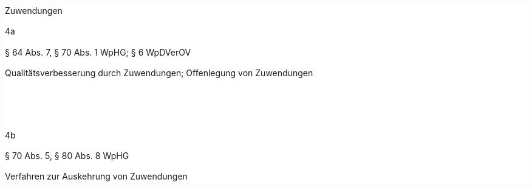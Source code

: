 Zuwendungen

</td>

</tr>

<tr>

<td style="border-right: 0.5pt solid ; border-bottom: 0.5pt solid ; " align="center" valign="top" charoff="50">

4a

</td>

<td style="border-right: 0.5pt solid ; border-bottom: 0.5pt solid ; " align="left" valign="top" charoff="50">

§ 64 Abs. 7, § 70 Abs. 1 WpHG; § 6 WpDVerOV

</td>

<td style="border-right: 0.5pt solid ; border-bottom: 0.5pt solid ; " align="justify" valign="top" charoff="50">

Qualitätsverbesserung durch Zuwendungen; Offenlegung von Zuwendungen

</td>

<td style="border-right: 0.5pt solid ; border-bottom: 0.5pt solid ; " align="center" valign="top" charoff="50">

 

</td>

<td style="border-bottom: 0.5pt solid ; " align="center" valign="top" charoff="50">

 

</td>

</tr>

<tr>

<td style="border-right: 0.5pt solid ; border-bottom: 0.5pt solid ; " align="center" valign="top" charoff="50">

4b

</td>

<td style="border-right: 0.5pt solid ; border-bottom: 0.5pt solid ; " align="left" valign="top" charoff="50">

§ 70 Abs. 5, § 80 Abs. 8 WpHG

</td>

<td style="border-right: 0.5pt solid ; border-bottom: 0.5pt solid ; " align="justify" valign="top" charoff="50">

Verfahren zur Auskehrung von Zuwendungen
